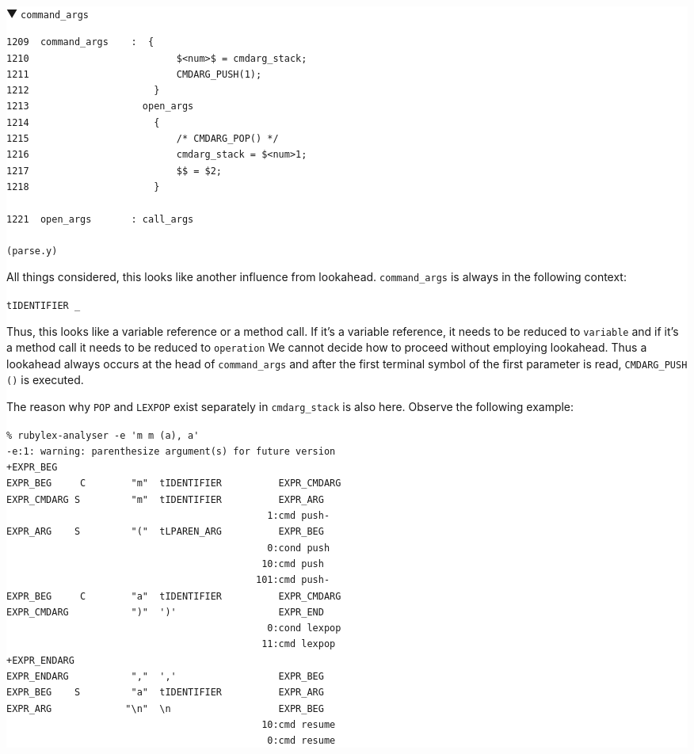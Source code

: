 ▼ `command_args`
```TODO-lang
1209  command_args    :  {
1210                          $<num>$ = cmdarg_stack;
1211                          CMDARG_PUSH(1);
1212                      }
1213                    open_args
1214                      {
1215                          /* CMDARG_POP() */
1216                          cmdarg_stack = $<num>1;
1217                          $$ = $2;
1218                      }

1221  open_args       : call_args

(parse.y)
```

All things considered, this looks like another influence from lookahead.
`command_args` is always in the following context:

```TODO-lang
tIDENTIFIER _
```

Thus, this looks like a variable reference or a method call. If it’s a variable
reference, it needs to be reduced to `variable` and if it’s a method call it
needs to be reduced to `operation` We cannot decide how to proceed without
employing lookahead. Thus a lookahead always occurs at the head of
`command_args` and after the first terminal symbol of the first parameter is
read, `CMDARG_PUSH()` is executed.

The reason why `POP` and `LEXPOP` exist separately in `cmdarg_stack` is also
here. Observe the following example:

```TODO-lang
% rubylex-analyser -e 'm m (a), a'
-e:1: warning: parenthesize argument(s) for future version
+EXPR_BEG
EXPR_BEG     C        "m"  tIDENTIFIER          EXPR_CMDARG
EXPR_CMDARG S         "m"  tIDENTIFIER          EXPR_ARG
                                              1:cmd push-
EXPR_ARG    S         "("  tLPAREN_ARG          EXPR_BEG
                                              0:cond push
                                             10:cmd push
                                            101:cmd push-
EXPR_BEG     C        "a"  tIDENTIFIER          EXPR_CMDARG
EXPR_CMDARG           ")"  ')'                  EXPR_END
                                              0:cond lexpop
                                             11:cmd lexpop
+EXPR_ENDARG
EXPR_ENDARG           ","  ','                  EXPR_BEG
EXPR_BEG    S         "a"  tIDENTIFIER          EXPR_ARG
EXPR_ARG             "\n"  \n                   EXPR_BEG
                                             10:cmd resume
                                              0:cmd resume
```
